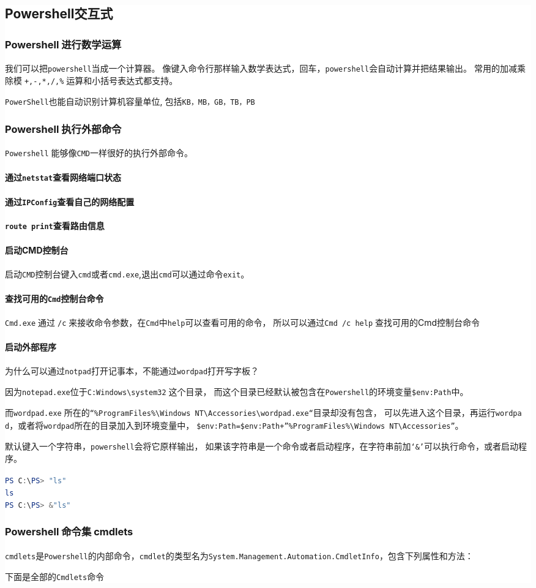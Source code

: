 ## Powershell交互式

### Powershell 进行数学运算

我们可以把`powershell`当成一个计算器。
像键入命令行那样输入数学表达式，回车，`powershell`会自动计算并把结果输出。
常用的加减乘除模 `+,-,*,/,%` 运算和小括号表达式都支持。

`PowerShell`也能自动识别计算机容量单位, 包括`KB，MB，GB，TB，PB`

### Powershell 执行外部命令

`Powershell` 能够像`CMD`一样很好的执行外部命令。

#### 通过`netstat`查看网络端口状态

#### 通过`IPConfig`查看自己的网络配置

#### `route print`查看路由信息

#### 启动CMD控制台

启动`CMD`控制台键入`cmd`或者`cmd.exe`,退出`cmd`可以通过命令`exit`。

#### 查找可用的`Cmd`控制台命令

`Cmd.exe` 通过 `/c` 来接收命令参数，在`Cmd`中`help`可以查看可用的命令，
所以可以通过`Cmd /c help` 查找可用的Cmd控制台命令

#### 启动外部程序

为什么可以通过`notpad`打开记事本，不能通过`wordpad`打开写字板？

因为`notepad.exe`位于`C:Windows\system32` 这个目录，
而这个目录已经默认被包含在`Powershell`的环境变量`$env:Path`中。

而`wordpad.exe` 所在的`“%ProgramFiles%\Windows NT\Accessories\wordpad.exe“`目录却没有包含，
可以先进入这个目录，再运行`wordpad`，或者将`wordpad`所在的目录加入到环境变量中，  `$env:Path=$env:Path+”%ProgramFiles%\Windows NT\Accessories”`。

默认键入一个字符串，`powershell`会将它原样输出，
如果该字符串是一个命令或者启动程序，在字符串前加`‘&’`可以执行命令，或者启动程序。

```powershell
PS C:\PS> "ls"
ls
PS C:\PS> &"ls"

```

### Powershell 命令集 cmdlets

`cmdlets`是`Powershell`的内部命令，`cmdlet`的类型名为`System.Management.Automation.CmdletInfo`，包含下列属性和方法：

下面是全部的`Cmdlets`命令

